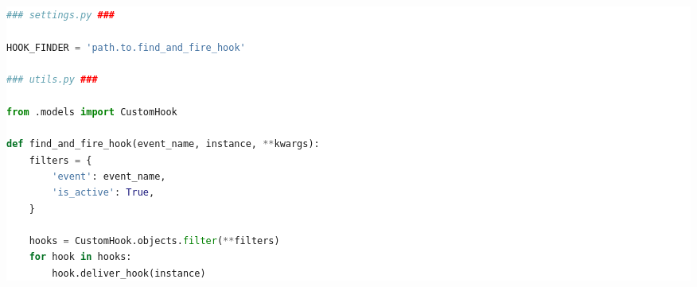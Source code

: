 ```python
### settings.py ###

HOOK_FINDER = 'path.to.find_and_fire_hook'

### utils.py ###

from .models import CustomHook

def find_and_fire_hook(event_name, instance, **kwargs):
    filters = {
        'event': event_name,
        'is_active': True,
    }

    hooks = CustomHook.objects.filter(**filters)
    for hook in hooks:
        hook.deliver_hook(instance)
```
